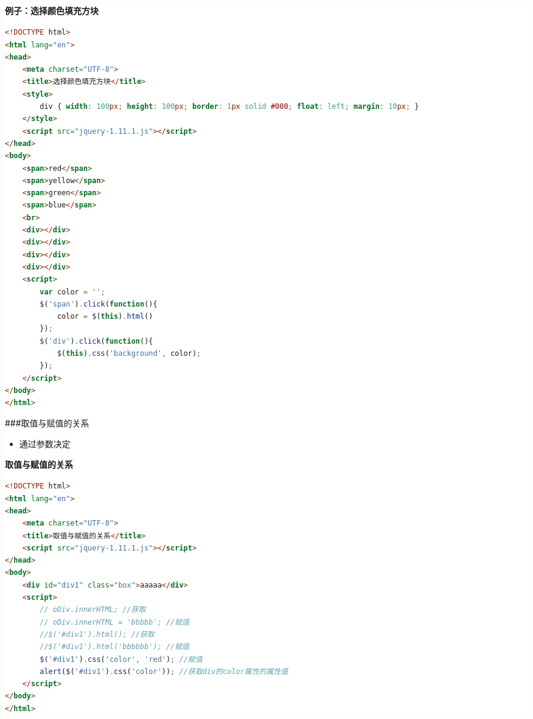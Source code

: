 **例子：选择颜色填充方块**

``` html
<!DOCTYPE html>
<html lang="en">
<head>
    <meta charset="UTF-8">
    <title>选择颜色填充方块</title>
    <style>
        div { width: 100px; height: 100px; border: 1px solid #000; float: left; margin: 10px; }
    </style>
    <script src="jquery-1.11.1.js"></script>
</head>
<body>
    <span>red</span>
    <span>yellow</span>
    <span>green</span>
    <span>blue</span>
    <br>
    <div></div>
    <div></div>
    <div></div>
    <div></div>
    <script>
        var color = '';
        $('span').click(function(){
            color = $(this).html()
        });
        $('div').click(function(){
            $(this).css('background', color);
        });
    </script>
</body>
</html>
```

###取值与赋值的关系

- 通过参数决定

**取值与赋值的关系**

``` html
<!DOCTYPE html>
<html lang="en">
<head>
    <meta charset="UTF-8">
    <title>取值与赋值的关系</title>
    <script src="jquery-1.11.1.js"></script>
</head>
<body>
    <div id="div1" class="box">aaaaa</div>
    <script>
        // oDiv.innerHTML; //获取
        // oDiv.innerHTML = 'bbbbb'; //赋值
        //$('#div1').html(); //获取
        //$('#div1').html('bbbbbb'); //赋值
        $('#div1').css('color', 'red'); //赋值
        alert($('#div1').css('color')); //获取div的color属性的属性值
    </script>
</body>
</html>
```
